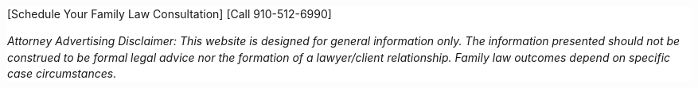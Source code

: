 [Schedule Your Family Law Consultation] [Call 910-512-6990]

*Attorney Advertising Disclaimer: This website is designed for general information only. The information presented should not be construed to be formal legal advice nor the formation of a lawyer/client relationship. Family law outcomes depend on specific case circumstances.*
